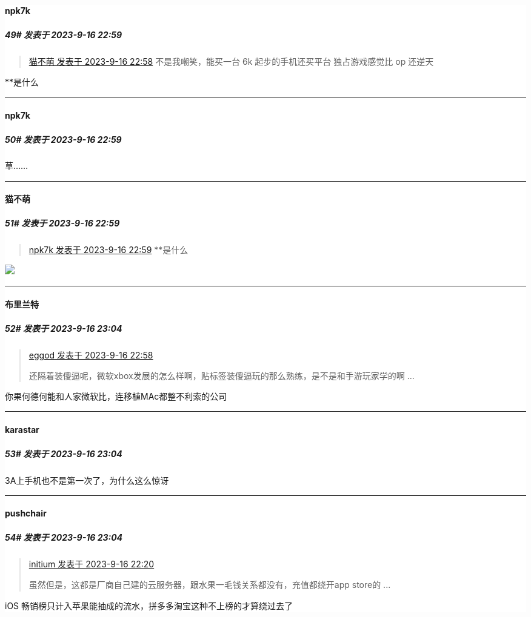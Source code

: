 ####  npk7k  
##### 49#       发表于 2023-9-16 22:59

<blockquote><a href="httphttps://bbs.saraba1st.com/2b/forum.php?mod=redirect&amp;goto=findpost&amp;pid=62431694&amp;ptid=2153046" target="_blank">猫不萌 发表于 2023-9-16 22:58</a>
不是我嘲笑，能买一台 6k 起步的手机还买平台 独占游戏感觉比 op 还逆天</blockquote>
**是什么

*****

####  npk7k  
##### 50#       发表于 2023-9-16 22:59

草……

*****

####  猫不萌  
##### 51#       发表于 2023-9-16 22:59

<blockquote><a href="httphttps://bbs.saraba1st.com/2b/forum.php?mod=redirect&amp;goto=findpost&amp;pid=62431706&amp;ptid=2153046" target="_blank">npk7k 发表于 2023-9-16 22:59</a>
**是什么</blockquote>
<img src="https://static.saraba1st.com/image/smiley/face2017/035.png" referrerpolicy="no-referrer">

*****

####  布里兰特  
##### 52#       发表于 2023-9-16 23:04

<blockquote><a href="httphttps://bbs.saraba1st.com/2b/forum.php?mod=redirect&amp;goto=findpost&amp;pid=62431699&amp;ptid=2153046" target="_blank">eggod 发表于 2023-9-16 22:58</a>

还隔着装傻逼呢，微软xbox发展的怎么样啊，贴标签装傻逼玩的那么熟练，是不是和手游玩家学的啊 ...</blockquote>
你果何德何能和人家微软比，连移植MAc都整不利索的公司

*****

####  karastar  
##### 53#       发表于 2023-9-16 23:04

3A上手机也不是第一次了，为什么这么惊讶

*****

####  pushchair  
##### 54#       发表于 2023-9-16 23:04

<blockquote><a href="httphttps://bbs.saraba1st.com/2b/forum.php?mod=redirect&amp;goto=findpost&amp;pid=62431217&amp;ptid=2153046" target="_blank">initium 发表于 2023-9-16 22:20</a>

虽然但是，这都是厂商自己建的云服务器，跟水果一毛钱关系都没有，充值都绕开app store的 ...</blockquote>
iOS 畅销榜只计入苹果能抽成的流水，拼多多淘宝这种不上榜的才算绕过去了
